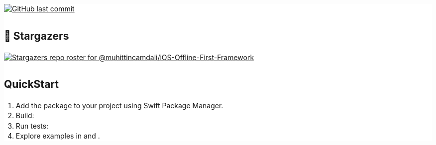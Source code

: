 [![GitHub last commit](https://img.shields.io/github/last-commit/muhittincamdali/iOS-Offline-First-Framework?style=flat-square&logo=github)](https://github.com/muhittincamdali/iOS-Offline-First-Framework/commits/master)

</div>

## 🌟 Stargazers

[![Stargazers repo roster for @muhittincamdali/iOS-Offline-First-Framework](https://starchart.cc/muhittincamdali/iOS-Offline-First-Framework.svg)](https://github.com/muhittincamdali/iOS-Offline-First-Framework/stargazers)

## QuickStart

1. Add the package to your project using Swift Package Manager.
2. Build: 
3. Run tests: 
4. Explore examples in  and .
